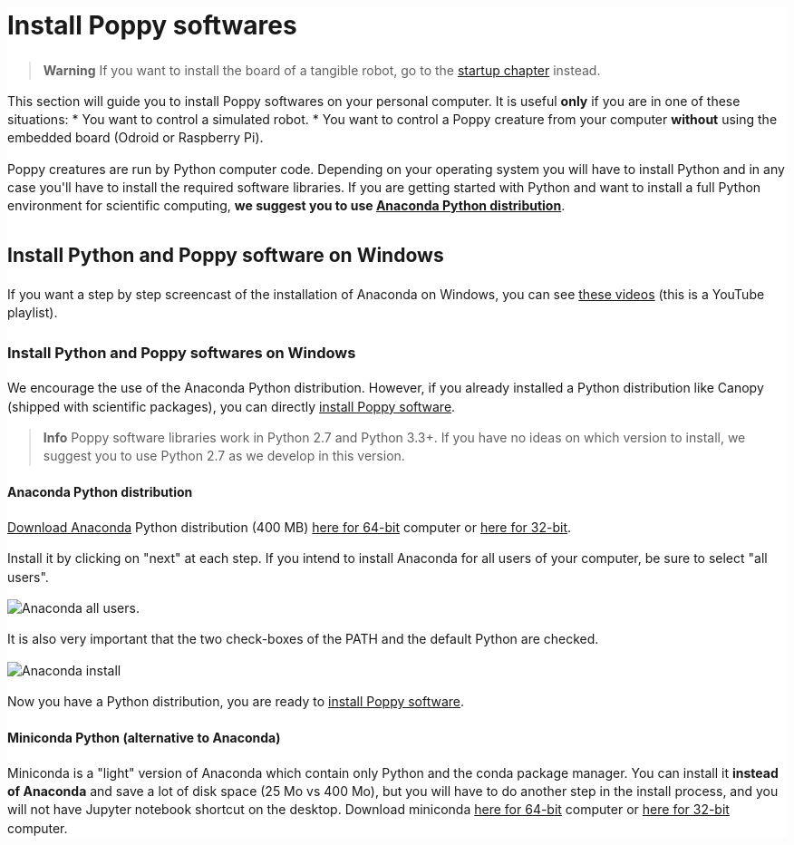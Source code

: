 # Install Poppy softwares

> **Warning** If you want to install the board of a tangible robot, go to the [startup chapter](burn-an-image-file.md) instead.

This section will guide you to install Poppy softwares on your personal computer. It is useful **only** if you are in one of these situations: * You want to control a simulated robot. * You want to control a Poppy creature from your computer **without** using the embedded board (Odroid or Raspberry Pi).

Poppy creatures are run by Python computer code. Depending on your operating system you will have to install Python and in any case you'll have to install the required software libraries. If you are getting started with Python and want to install a full Python environment for scientific computing, **we suggest you to use [Anaconda Python distribution](https://www.continuum.io/why-anaconda)**.

## Install Python and Poppy software on Windows

If you want a step by step screencast of the installation of Anaconda on Windows, you can see [these videos](https://www.youtube.com/watch?v=kw9lQwdOlOs&list=PLT6NsCw8bf8T5FG2LGk2y_KTdexi8A5BN) (this is a YouTube playlist). <iframe width="560" height="315" src="https://www.youtube.com/embed/videoseries?list=PLT6NsCw8bf8T5FG2LGk2y_KTdexi8A5BN" frameborder="0" allowfullscreen mark="crwd-mark"></iframe> 

### Install Python and Poppy softwares on Windows

We encourage the use of the Anaconda Python distribution. However, if you already installed a Python distribution like Canopy (shipped with scientific packages), you can directly [install Poppy software](#install-python-and-poppy-softwares-on-windows).

> **Info** Poppy software libraries work in Python 2.7 and Python 3.3+. If you have no ideas on which version to install, we suggest you to use Python 2.7 as we develop in this version.

#### Anaconda Python distribution

[Download Anaconda](https://www.continuum.io/downloads) Python distribution (400 MB) [here for 64-bit](https://repo.continuum.io/archive/Anaconda2-4.0.0-Windows-x86_64.exe) computer or [here for 32-bit](https://repo.continuum.io/archive/Anaconda2-4.0.0-Windows-x86.exe).

Install it by clicking on "next" at each step. If you intend to install Anaconda for all users of your computer, be sure to select "all users".

![Anaconda all users](../img/python/lucvincent/luc_vincent-012.png).

It is also very important that the two check-boxes of the PATH and the default Python are checked.

![Anaconda install](../img/python/anaconda_install_path.png)

Now you have a Python distribution, you are ready to [install Poppy software](#install-python-and-poppy-softwares-on-windows).

#### Miniconda Python (alternative to Anaconda)

Miniconda is a "light" version of Anaconda which contain only Python and the conda package manager. You can install it **instead of Anaconda** and save a lot of disk space (25 Mo vs 400 Mo), but you will have to do another step in the install process, and you will not have Jupyter notebook shortcut on the desktop. Download miniconda [here for 64-bit](https://repo.continuum.io/miniconda/Miniconda-latest-Windows-x86_64.exe) computer or [here for 32-bit](https://repo.continuum.io/miniconda/Miniconda-latest-Windows-x86.exe) computer.
